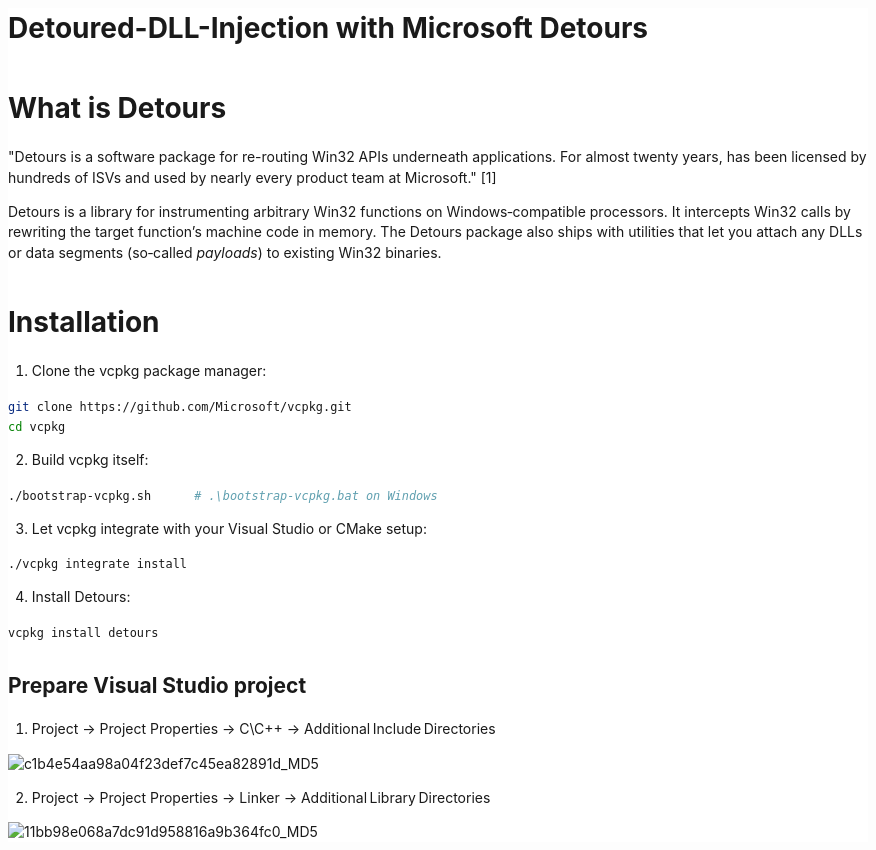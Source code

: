 # Detoured-DLL-Injection with Microsoft Detours


# What is Detours


"Detours is a software package for re-routing Win32 APIs underneath applications. For almost twenty years, has been licensed by hundreds of ISVs and used by nearly every product team at Microsoft." [1]

Detours is a library for instrumenting arbitrary Win32 functions on Windows‑compatible processors. It intercepts Win32 calls by rewriting the target function’s machine code in memory. The Detours package also ships with utilities that let you attach any DLLs or data segments (so‑called _payloads_) to existing Win32 binaries. 


# Installation

1. Clone the vcpkg package manager:

```bash
git clone https://github.com/Microsoft/vcpkg.git
cd vcpkg
```

2. Build vcpkg itself:

```sh
./bootstrap-vcpkg.sh      # .\bootstrap‑vcpkg.bat on Windows
```

3. Let vcpkg integrate with your Visual Studio or CMake setup:

```sh
./vcpkg integrate install
```

4. Install Detours:

```sh
vcpkg install detours
```


## Prepare Visual Studio project

1. Project → Project Properties → C\C++ → Additional Include Directories


![c1b4e54aa98a04f23def7c45ea82891d_MD5](https://github.com/user-attachments/assets/c88b99f1-24e0-4360-b55e-eca14c51230a)



2.  Project → Project Properties → Linker → Additional Library Directories


![11bb98e068a7dc91d958816a9b364fc0_MD5](https://github.com/user-attachments/assets/445bab0d-977d-48ab-bbeb-80ff4a70c52c)
